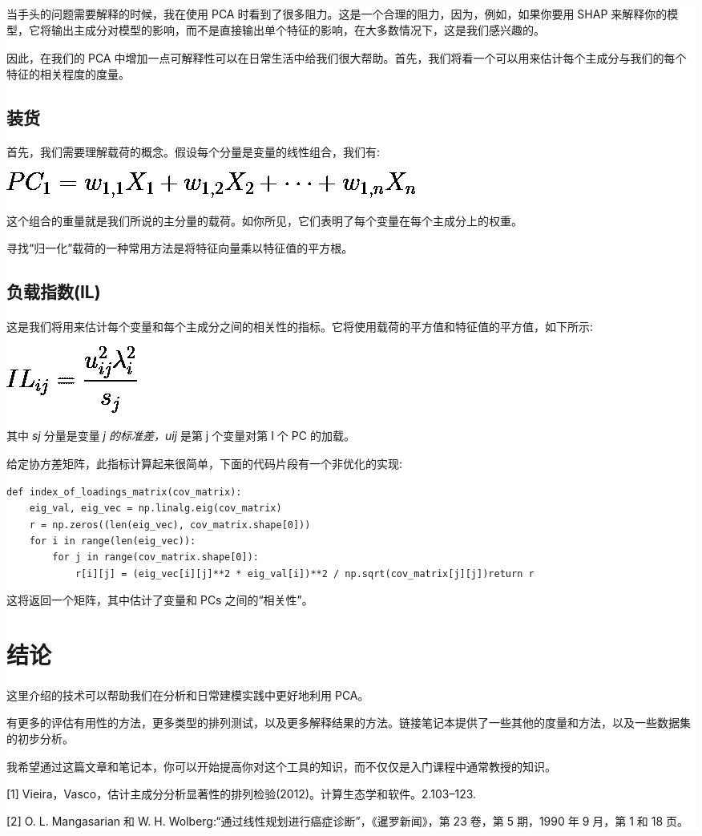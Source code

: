 当手头的问题需要解释的时候，我在使用 PCA 时看到了很多阻力。这是一个合理的阻力，因为，例如，如果你要用 SHAP 来解释你的模型，它将输出主成分对模型的影响，而不是直接输出单个特征的影响，在大多数情况下，这是我们感兴趣的。

因此，在我们的 PCA 中增加一点可解释性可以在日常生活中给我们很大帮助。首先，我们将看一个可以用来估计每个主成分与我们的每个特征的相关程度的度量。

## 装货

首先，我们需要理解载荷的概念。假设每个分量是变量的线性组合，我们有:

![](img/4eaa89dd8843de87828bb17261eddeb3.png)

这个组合的重量就是我们所说的主分量的载荷。如你所见，它们表明了每个变量在每个主成分上的权重。

寻找“归一化”载荷的一种常用方法是将特征向量乘以特征值的平方根。

## 负载指数(IL)

这是我们将用来估计每个变量和每个主成分之间的相关性的指标。它将使用载荷的平方值和特征值的平方值，如下所示:

![](img/e05f101362c76c3723cc2844faad5417.png)

其中 *sj* 分量是变量 *j 的标准差，uij* 是第 j 个变量对第 I 个 PC 的加载。

给定协方差矩阵，此指标计算起来很简单，下面的代码片段有一个非优化的实现:

```
def index_of_loadings_matrix(cov_matrix):
    eig_val, eig_vec = np.linalg.eig(cov_matrix)
    r = np.zeros((len(eig_vec), cov_matrix.shape[0]))
    for i in range(len(eig_vec)):
        for j in range(cov_matrix.shape[0]):
            r[i][j] = (eig_vec[i][j]**2 * eig_val[i])**2 / np.sqrt(cov_matrix[j][j])return r
```

这将返回一个矩阵，其中估计了变量和 PCs 之间的“相关性”。

# 结论

这里介绍的技术可以帮助我们在分析和日常建模实践中更好地利用 PCA。

有更多的评估有用性的方法，更多类型的排列测试，以及更多解释结果的方法。链接笔记本提供了一些其他的度量和方法，以及一些数据集的初步分析。

我希望通过这篇文章和笔记本，你可以开始提高你对这个工具的知识，而不仅仅是入门课程中通常教授的知识。

[1] Vieira，Vasco，估计主成分分析显著性的排列检验(2012)。计算生态学和软件。2.103–123.

[2] O. L. Mangasarian 和 W. H. Wolberg:“通过线性规划进行癌症诊断”，《暹罗新闻》，第 23 卷，第 5 期，1990 年 9 月，第 1 和 18 页。